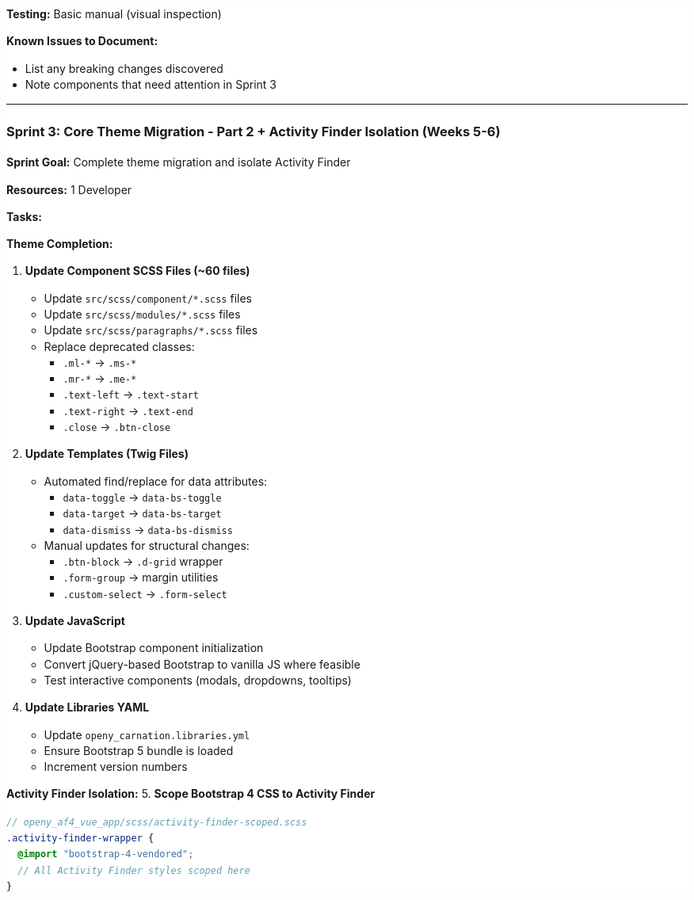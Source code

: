 **Testing:** Basic manual (visual inspection)

**Known Issues to Document:**
- List any breaking changes discovered
- Note components that need attention in Sprint 3

---

### Sprint 3: Core Theme Migration - Part 2 + Activity Finder Isolation (Weeks 5-6)

**Sprint Goal:** Complete theme migration and isolate Activity Finder

**Resources:** 1 Developer

**Tasks:**

**Theme Completion:**
1. **Update Component SCSS Files (~60 files)**
   - Update `src/scss/component/*.scss` files
   - Update `src/scss/modules/*.scss` files
   - Update `src/scss/paragraphs/*.scss` files
   - Replace deprecated classes:
     - `.ml-*` → `.ms-*`
     - `.mr-*` → `.me-*`
     - `.text-left` → `.text-start`
     - `.text-right` → `.text-end`
     - `.close` → `.btn-close`

2. **Update Templates (Twig Files)**
   - Automated find/replace for data attributes:
     - `data-toggle` → `data-bs-toggle`
     - `data-target` → `data-bs-target`
     - `data-dismiss` → `data-bs-dismiss`
   - Manual updates for structural changes:
     - `.btn-block` → `.d-grid` wrapper
     - `.form-group` → margin utilities
     - `.custom-select` → `.form-select`

3. **Update JavaScript**
   - Update Bootstrap component initialization
   - Convert jQuery-based Bootstrap to vanilla JS where feasible
   - Test interactive components (modals, dropdowns, tooltips)

4. **Update Libraries YAML**
   - Update `openy_carnation.libraries.yml`
   - Ensure Bootstrap 5 bundle is loaded
   - Increment version numbers

**Activity Finder Isolation:**
5. **Scope Bootstrap 4 CSS to Activity Finder**
   ```scss
   // openy_af4_vue_app/scss/activity-finder-scoped.scss
   .activity-finder-wrapper {
     @import "bootstrap-4-vendored";
     // All Activity Finder styles scoped here
   }
   ```
